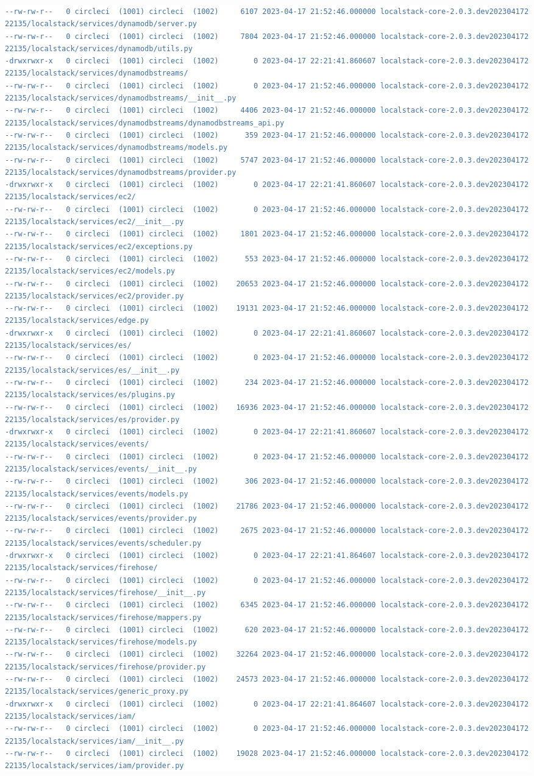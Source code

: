 ```diff
--rw-rw-r--   0 circleci  (1001) circleci  (1002)     6107 2023-04-17 21:52:46.000000 localstack-core-2.0.3.dev20230417222135/localstack/services/dynamodb/server.py
--rw-rw-r--   0 circleci  (1001) circleci  (1002)     7804 2023-04-17 21:52:46.000000 localstack-core-2.0.3.dev20230417222135/localstack/services/dynamodb/utils.py
-drwxrwxr-x   0 circleci  (1001) circleci  (1002)        0 2023-04-17 22:21:41.860607 localstack-core-2.0.3.dev20230417222135/localstack/services/dynamodbstreams/
--rw-rw-r--   0 circleci  (1001) circleci  (1002)        0 2023-04-17 21:52:46.000000 localstack-core-2.0.3.dev20230417222135/localstack/services/dynamodbstreams/__init__.py
--rw-rw-r--   0 circleci  (1001) circleci  (1002)     4406 2023-04-17 21:52:46.000000 localstack-core-2.0.3.dev20230417222135/localstack/services/dynamodbstreams/dynamodbstreams_api.py
--rw-rw-r--   0 circleci  (1001) circleci  (1002)      359 2023-04-17 21:52:46.000000 localstack-core-2.0.3.dev20230417222135/localstack/services/dynamodbstreams/models.py
--rw-rw-r--   0 circleci  (1001) circleci  (1002)     5747 2023-04-17 21:52:46.000000 localstack-core-2.0.3.dev20230417222135/localstack/services/dynamodbstreams/provider.py
-drwxrwxr-x   0 circleci  (1001) circleci  (1002)        0 2023-04-17 22:21:41.860607 localstack-core-2.0.3.dev20230417222135/localstack/services/ec2/
--rw-rw-r--   0 circleci  (1001) circleci  (1002)        0 2023-04-17 21:52:46.000000 localstack-core-2.0.3.dev20230417222135/localstack/services/ec2/__init__.py
--rw-rw-r--   0 circleci  (1001) circleci  (1002)     1801 2023-04-17 21:52:46.000000 localstack-core-2.0.3.dev20230417222135/localstack/services/ec2/exceptions.py
--rw-rw-r--   0 circleci  (1001) circleci  (1002)      553 2023-04-17 21:52:46.000000 localstack-core-2.0.3.dev20230417222135/localstack/services/ec2/models.py
--rw-rw-r--   0 circleci  (1001) circleci  (1002)    20653 2023-04-17 21:52:46.000000 localstack-core-2.0.3.dev20230417222135/localstack/services/ec2/provider.py
--rw-rw-r--   0 circleci  (1001) circleci  (1002)    19131 2023-04-17 21:52:46.000000 localstack-core-2.0.3.dev20230417222135/localstack/services/edge.py
-drwxrwxr-x   0 circleci  (1001) circleci  (1002)        0 2023-04-17 22:21:41.860607 localstack-core-2.0.3.dev20230417222135/localstack/services/es/
--rw-rw-r--   0 circleci  (1001) circleci  (1002)        0 2023-04-17 21:52:46.000000 localstack-core-2.0.3.dev20230417222135/localstack/services/es/__init__.py
--rw-rw-r--   0 circleci  (1001) circleci  (1002)      234 2023-04-17 21:52:46.000000 localstack-core-2.0.3.dev20230417222135/localstack/services/es/plugins.py
--rw-rw-r--   0 circleci  (1001) circleci  (1002)    16936 2023-04-17 21:52:46.000000 localstack-core-2.0.3.dev20230417222135/localstack/services/es/provider.py
-drwxrwxr-x   0 circleci  (1001) circleci  (1002)        0 2023-04-17 22:21:41.860607 localstack-core-2.0.3.dev20230417222135/localstack/services/events/
--rw-rw-r--   0 circleci  (1001) circleci  (1002)        0 2023-04-17 21:52:46.000000 localstack-core-2.0.3.dev20230417222135/localstack/services/events/__init__.py
--rw-rw-r--   0 circleci  (1001) circleci  (1002)      306 2023-04-17 21:52:46.000000 localstack-core-2.0.3.dev20230417222135/localstack/services/events/models.py
--rw-rw-r--   0 circleci  (1001) circleci  (1002)    21786 2023-04-17 21:52:46.000000 localstack-core-2.0.3.dev20230417222135/localstack/services/events/provider.py
--rw-rw-r--   0 circleci  (1001) circleci  (1002)     2675 2023-04-17 21:52:46.000000 localstack-core-2.0.3.dev20230417222135/localstack/services/events/scheduler.py
-drwxrwxr-x   0 circleci  (1001) circleci  (1002)        0 2023-04-17 22:21:41.864607 localstack-core-2.0.3.dev20230417222135/localstack/services/firehose/
--rw-rw-r--   0 circleci  (1001) circleci  (1002)        0 2023-04-17 21:52:46.000000 localstack-core-2.0.3.dev20230417222135/localstack/services/firehose/__init__.py
--rw-rw-r--   0 circleci  (1001) circleci  (1002)     6345 2023-04-17 21:52:46.000000 localstack-core-2.0.3.dev20230417222135/localstack/services/firehose/mappers.py
--rw-rw-r--   0 circleci  (1001) circleci  (1002)      620 2023-04-17 21:52:46.000000 localstack-core-2.0.3.dev20230417222135/localstack/services/firehose/models.py
--rw-rw-r--   0 circleci  (1001) circleci  (1002)    32264 2023-04-17 21:52:46.000000 localstack-core-2.0.3.dev20230417222135/localstack/services/firehose/provider.py
--rw-rw-r--   0 circleci  (1001) circleci  (1002)    24573 2023-04-17 21:52:46.000000 localstack-core-2.0.3.dev20230417222135/localstack/services/generic_proxy.py
-drwxrwxr-x   0 circleci  (1001) circleci  (1002)        0 2023-04-17 22:21:41.864607 localstack-core-2.0.3.dev20230417222135/localstack/services/iam/
--rw-rw-r--   0 circleci  (1001) circleci  (1002)        0 2023-04-17 21:52:46.000000 localstack-core-2.0.3.dev20230417222135/localstack/services/iam/__init__.py
--rw-rw-r--   0 circleci  (1001) circleci  (1002)    19028 2023-04-17 21:52:46.000000 localstack-core-2.0.3.dev20230417222135/localstack/services/iam/provider.py
```